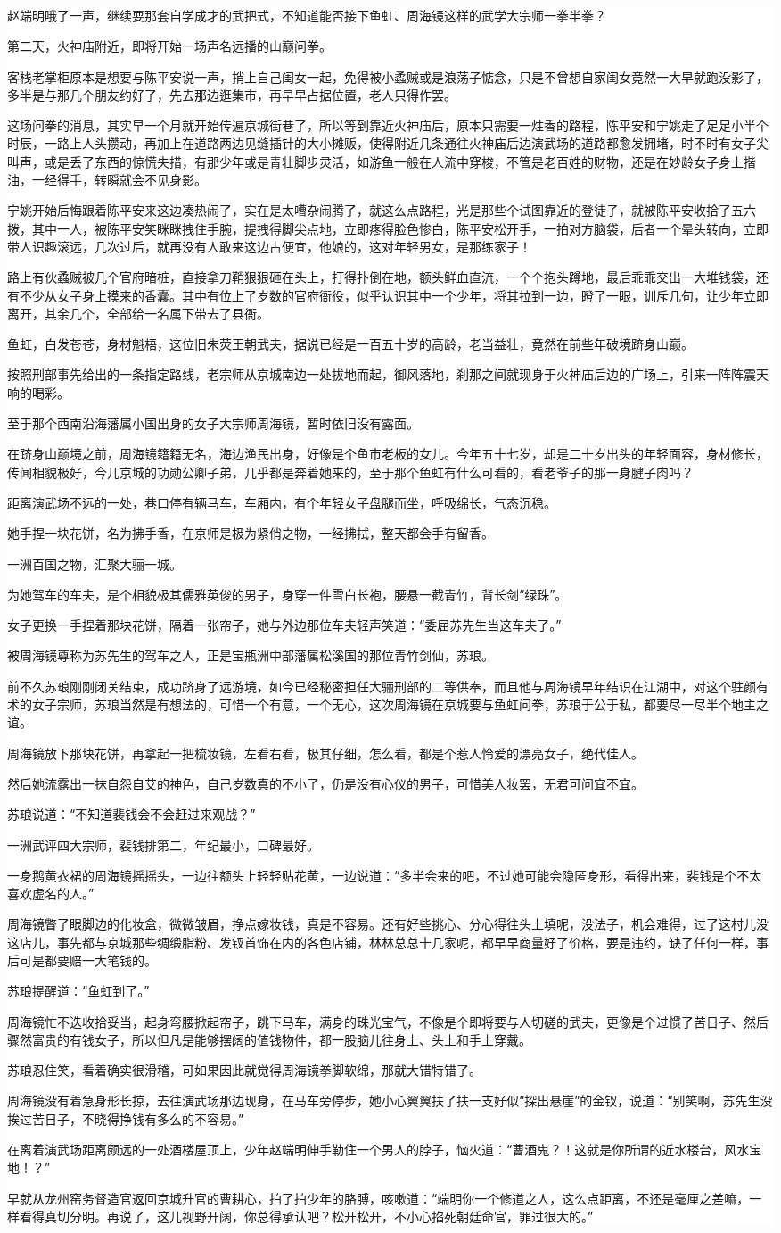    赵端明哦了一声，继续耍那套自学成才的武把式，不知道能否接下鱼虹、周海镜这样的武学大宗师一拳半拳？

   第二天，火神庙附近，即将开始一场声名远播的山巅问拳。

   客栈老掌柜原本是想要与陈平安说一声，捎上自己闺女一起，免得被小蟊贼或是浪荡子惦念，只是不曾想自家闺女竟然一大早就跑没影了，多半是与那几个朋友约好了，先去那边逛集市，再早早占据位置，老人只得作罢。

   这场问拳的消息，其实早一个月就开始传遍京城街巷了，所以等到靠近火神庙后，原本只需要一炷香的路程，陈平安和宁姚走了足足小半个时辰，一路上人头攒动，再加上在道路两边见缝插针的大小摊贩，使得附近几条通往火神庙后边演武场的道路都愈发拥堵，时不时有女子尖叫声，或是丢了东西的惊慌失措，有那少年或是青壮脚步灵活，如游鱼一般在人流中穿梭，不管是老百姓的财物，还是在妙龄女子身上揩油，一经得手，转瞬就会不见身影。

   宁姚开始后悔跟着陈平安来这边凑热闹了，实在是太嘈杂闹腾了，就这么点路程，光是那些个试图靠近的登徒子，就被陈平安收拾了五六拨，其中一人，被陈平安笑眯眯拽住手腕，提拽得脚尖点地，立即疼得脸色惨白，陈平安松开手，一拍对方脑袋，后者一个晕头转向，立即带人识趣滚远，几次过后，就再没有人敢来这边占便宜，他娘的，这对年轻男女，是那练家子！

   路上有伙蟊贼被几个官府暗桩，直接拿刀鞘狠狠砸在头上，打得扑倒在地，额头鲜血直流，一个个抱头蹲地，最后乖乖交出一大堆钱袋，还有不少从女子身上摸来的香囊。其中有位上了岁数的官府衙役，似乎认识其中一个少年，将其拉到一边，瞪了一眼，训斥几句，让少年立即离开，其余几个，全部给一名属下带去了县衙。

   鱼虹，白发苍苍，身材魁梧，这位旧朱荧王朝武夫，据说已经是一百五十岁的高龄，老当益壮，竟然在前些年破境跻身山巅。

   按照刑部事先给出的一条指定路线，老宗师从京城南边一处拔地而起，御风落地，刹那之间就现身于火神庙后边的广场上，引来一阵阵震天响的喝彩。

   至于那个西南沿海藩属小国出身的女子大宗师周海镜，暂时依旧没有露面。

   在跻身山巅境之前，周海镜籍籍无名，海边渔民出身，好像是个鱼市老板的女儿。今年五十七岁，却是二十岁出头的年轻面容，身材修长，传闻相貌极好，今儿京城的功勋公卿子弟，几乎都是奔着她来的，至于那个鱼虹有什么可看的，看老爷子的那一身腱子肉吗？

   距离演武场不远的一处，巷口停有辆马车，车厢内，有个年轻女子盘腿而坐，呼吸绵长，气态沉稳。

   她手捏一块花饼，名为拂手香，在京师是极为紧俏之物，一经拂拭，整天都会手有留香。

   一洲百国之物，汇聚大骊一城。

   为她驾车的车夫，是个相貌极其儒雅英俊的男子，身穿一件雪白长袍，腰悬一截青竹，背长剑“绿珠”。

   女子更换一手捏着那块花饼，隔着一张帘子，她与外边那位车夫轻声笑道：“委屈苏先生当这车夫了。”

   被周海镜尊称为苏先生的驾车之人，正是宝瓶洲中部藩属松溪国的那位青竹剑仙，苏琅。

   前不久苏琅刚刚闭关结束，成功跻身了远游境，如今已经秘密担任大骊刑部的二等供奉，而且他与周海镜早年结识在江湖中，对这个驻颜有术的女子宗师，苏琅当然是有想法的，可惜一个有意，一个无心，这次周海镜在京城要与鱼虹问拳，苏琅于公于私，都要尽一尽半个地主之谊。

   周海镜放下那块花饼，再拿起一把梳妆镜，左看右看，极其仔细，怎么看，都是个惹人怜爱的漂亮女子，绝代佳人。

   然后她流露出一抹自怨自艾的神色，自己岁数真的不小了，仍是没有心仪的男子，可惜美人妆罢，无君可问宜不宜。

   苏琅说道：“不知道裴钱会不会赶过来观战？”

   一洲武评四大宗师，裴钱排第二，年纪最小，口碑最好。

   一身鹅黄衣裙的周海镜摇摇头，一边往额头上轻轻贴花黄，一边说道：“多半会来的吧，不过她可能会隐匿身形，看得出来，裴钱是个不太喜欢虚名的人。”

   周海镜瞥了眼脚边的化妆盒，微微皱眉，挣点嫁妆钱，真是不容易。还有好些挑心、分心得往头上填呢，没法子，机会难得，过了这村儿没这店儿，事先都与京城那些绸缎脂粉、发钗首饰在内的各色店铺，林林总总十几家呢，都早早商量好了价格，要是违约，缺了任何一样，事后可是都要赔一大笔钱的。

   苏琅提醒道：“鱼虹到了。”

   周海镜忙不迭收拾妥当，起身弯腰掀起帘子，跳下马车，满身的珠光宝气，不像是个即将要与人切磋的武夫，更像是个过惯了苦日子、然后骤然富贵的有钱女子，所以但凡是能够摆阔的值钱物件，都一股脑儿往身上、头上和手上穿戴。

   苏琅忍住笑，看着确实很滑稽，可如果因此就觉得周海镜拳脚软绵，那就大错特错了。

   周海镜没有着急身形长掠，去往演武场那边现身，在马车旁停步，她小心翼翼扶了扶一支好似“探出悬崖”的金钗，说道：“别笑啊，苏先生没挨过苦日子，不晓得挣钱有多么的不容易。”

   在离着演武场距离颇远的一处酒楼屋顶上，少年赵端明伸手勒住一个男人的脖子，恼火道：“曹酒鬼？！这就是你所谓的近水楼台，风水宝地！？”

   早就从龙州窑务督造官返回京城升官的曹耕心，拍了拍少年的胳膊，咳嗽道：“端明你一个修道之人，这么点距离，不还是毫厘之差嘛，一样看得真切分明。再说了，这儿视野开阔，你总得承认吧？松开松开，不小心掐死朝廷命官，罪过很大的。”
